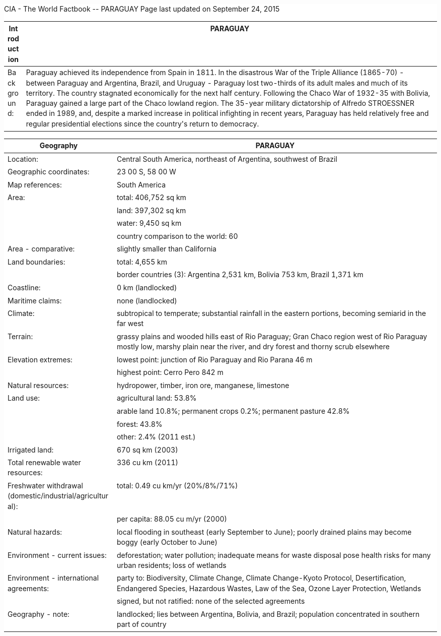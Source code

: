 CIA - The World Factbook --   PARAGUAY 
Page last updated on September 24, 2015

| Introduction | PARAGUAY |
| --- | --- |
| Background: | Paraguay achieved its independence from Spain in 1811. In the disastrous War of the Triple Alliance (1865-70) - between Paraguay and Argentina, Brazil, and Uruguay - Paraguay lost two-thirds of its adult males and much of its territory. The country stagnated economically for the next half century. Following the Chaco War of 1932-35 with Bolivia, Paraguay gained a large part of the Chaco lowland region. The 35-year military dictatorship of Alfredo STROESSNER ended in 1989, and, despite a marked increase in political infighting in recent years, Paraguay has held relatively free and regular presidential elections since the country's return to democracy. |

| Geography | PARAGUAY |
| --- | --- |
| Location: | Central South America, northeast of Argentina, southwest of Brazil |
| Geographic coordinates: | 23 00 S, 58 00 W |
| Map references: | South America |
| Area: | total: 406,752 sq km |
| | land: 397,302 sq km |
| | water: 9,450 sq km |
| | country comparison to the world:  60 |
| Area - comparative: | slightly smaller than California |
| Land boundaries: | total: 4,655 km |
| | border countries (3): Argentina 2,531 km, Bolivia 753 km, Brazil 1,371 km |
| Coastline: | 0 km (landlocked) |
| Maritime claims: | none (landlocked) |
| Climate: | subtropical to temperate; substantial rainfall in the eastern portions, becoming semiarid in the far west |
| Terrain: | grassy plains and wooded hills east of Rio Paraguay; Gran Chaco region west of Rio Paraguay mostly low, marshy plain near the river, and dry forest and thorny scrub elsewhere |
| Elevation extremes: | lowest point: junction of Rio Paraguay and Rio Parana 46 m |
| | highest point: Cerro Pero 842 m |
| Natural resources: | hydropower, timber, iron ore, manganese, limestone |
| Land use: | agricultural land: 53.8% |
| | arable land 10.8%; permanent crops 0.2%; permanent pasture 42.8% |
| | forest: 43.8% |
| | other: 2.4% (2011 est.) |
| Irrigated land: | 670 sq km (2003) |
| Total renewable water resources: | 336 cu km (2011) |
| Freshwater withdrawal (domestic/industrial/agricultural): | total: 0.49  cu km/yr (20%/8%/71%) |
| | per capita: 88.05  cu m/yr (2000) |
| Natural hazards: | local flooding in southeast (early September to June); poorly drained plains may become boggy (early October to June) |
| Environment - current issues: | deforestation; water pollution; inadequate means for waste disposal pose health risks for many urban residents; loss of wetlands |
| Environment - international agreements: | party to: Biodiversity, Climate Change, Climate Change-Kyoto Protocol, Desertification, Endangered Species, Hazardous Wastes, Law of the Sea, Ozone Layer Protection, Wetlands |
| | signed, but not ratified: none of the selected agreements |
| Geography - note: | landlocked; lies between Argentina, Bolivia, and Brazil; population concentrated in southern part of country |
